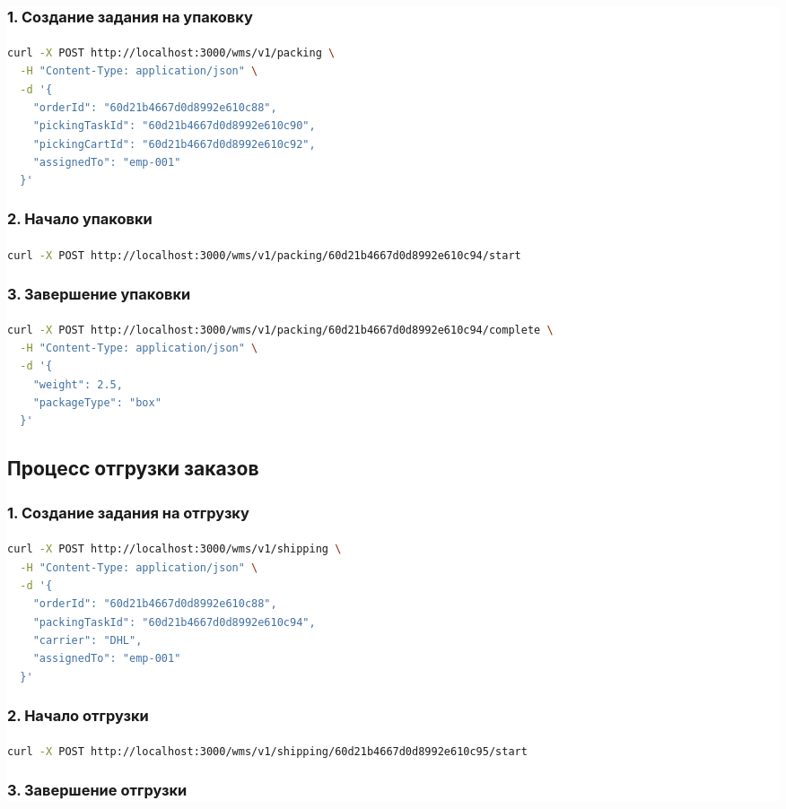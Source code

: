 ### 1. Создание задания на упаковку

```bash
curl -X POST http://localhost:3000/wms/v1/packing \
  -H "Content-Type: application/json" \
  -d '{
    "orderId": "60d21b4667d0d8992e610c88",
    "pickingTaskId": "60d21b4667d0d8992e610c90",
    "pickingCartId": "60d21b4667d0d8992e610c92",
    "assignedTo": "emp-001"
  }'
```

### 2. Начало упаковки

```bash
curl -X POST http://localhost:3000/wms/v1/packing/60d21b4667d0d8992e610c94/start
```

### 3. Завершение упаковки

```bash
curl -X POST http://localhost:3000/wms/v1/packing/60d21b4667d0d8992e610c94/complete \
  -H "Content-Type: application/json" \
  -d '{
    "weight": 2.5,
    "packageType": "box"
  }'
```

## Процесс отгрузки заказов

### 1. Создание задания на отгрузку

```bash
curl -X POST http://localhost:3000/wms/v1/shipping \
  -H "Content-Type: application/json" \
  -d '{
    "orderId": "60d21b4667d0d8992e610c88",
    "packingTaskId": "60d21b4667d0d8992e610c94",
    "carrier": "DHL",
    "assignedTo": "emp-001"
  }'
```

### 2. Начало отгрузки

```bash
curl -X POST http://localhost:3000/wms/v1/shipping/60d21b4667d0d8992e610c95/start
```

### 3. Завершение отгрузки
